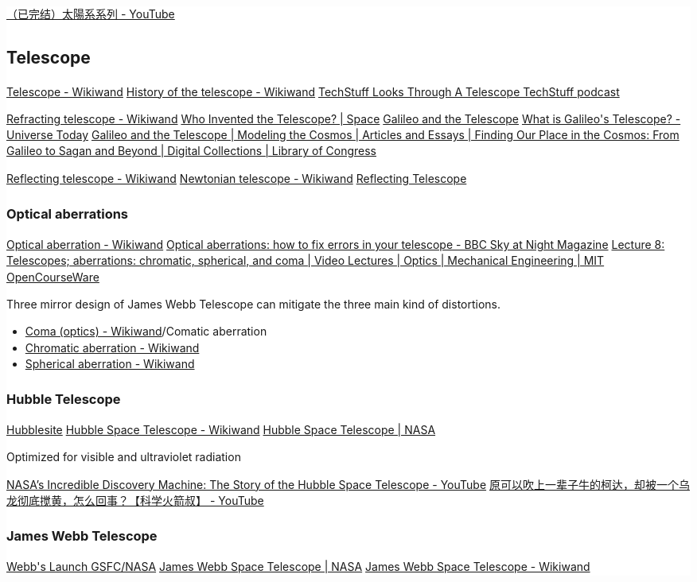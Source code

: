[（已完结）太陽系系列 - YouTube](https://www.youtube.com/playlist?list=PLd-GBkH4nB9mmv81xTKPkmdjYqGYQcip4)

## Telescope

[Telescope - Wikiwand](https://www.wikiwand.com/en/Telescope)
[History of the telescope - Wikiwand](https://www.wikiwand.com/en/History_of_the_telescope)
[TechStuff Looks Through A Telescope TechStuff podcast](https://player.fm/series/techstuff-2152808/techstuff-looks-through-a-telescope)

[Refracting telescope - Wikiwand](https://www.wikiwand.com/en/Refracting_telescope)
[Who Invented the Telescope? | Space](https://www.space.com/21950-who-invented-the-telescope.html)
[Galileo and the Telescope](https://www.atnf.csiro.au/outreach/education/senior/astrophysics/galileo.html)
[What is Galileo's Telescope? - Universe Today](https://www.universetoday.com/15763/galileos-telescope/)
[Galileo and the Telescope | Modeling the Cosmos | Articles and Essays | Finding Our Place in the Cosmos: From Galileo to Sagan and Beyond | Digital Collections | Library of Congress](https://www.loc.gov/collections/finding-our-place-in-the-cosmos-with-carl-sagan/articles-and-essays/modeling-the-cosmos/galileo-and-the-telescope)

[Reflecting telescope - Wikiwand](https://www.wikiwand.com/en/Reflecting_telescope)
[Newtonian telescope - Wikiwand](https://www.wikiwand.com/en/Newtonian_telescope)
[Reflecting Telescope](http://abyss.uoregon.edu/~js/glossary/reflecting_telescope.html)

### Optical aberrations

[Optical aberration - Wikiwand](https://www.wikiwand.com/en/Optical_aberration)
[Optical aberrations: how to fix errors in your telescope - BBC Sky at Night Magazine](https://www.skyatnightmagazine.com/advice/understanding-optical-aberrations/)
[Lecture 8: Telescopes; aberrations: chromatic, spherical, and coma | Video Lectures | Optics | Mechanical Engineering | MIT OpenCourseWare](https://ocw.mit.edu/courses/mechanical-engineering/2-71-optics-spring-2009/video-lectures/lecture-8-telescopes-aberrations-chromatic-spherical-and-coma/)

Three mirror design of James Webb Telescope can mitigate the three main kind of distortions.

- [Coma (optics) - Wikiwand](<https://www.wikiwand.com/en/Coma_(optics)>)/Comatic aberration
- [Chromatic aberration - Wikiwand](https://www.wikiwand.com/en/Chromatic_aberration)
- [Spherical aberration - Wikiwand](https://www.wikiwand.com/en/Spherical_aberration)

### Hubble Telescope

[Hubblesite](https://hubblesite.org/)
[Hubble Space Telescope - Wikiwand](https://www.wikiwand.com/en/Hubble_Space_Telescope)
[Hubble Space Telescope | NASA](https://www.nasa.gov/mission_pages/hubble/main/index.html)

Optimized for visible and ultraviolet radiation

[NASA’s Incredible Discovery Machine: The Story of the Hubble Space Telescope - YouTube](https://www.youtube.com/watch?v=Lo43Gq_Xe1M)
[原可以吹上一辈子牛的柯达，却被一个乌龙彻底搅黄，怎么回事？【科学火箭叔】 - YouTube](https://www.youtube.com/watch?v=fjNIjvQDJlU)

### James Webb Telescope

[Webb's Launch GSFC/NASA](https://www.jwst.nasa.gov/)
[James Webb Space Telescope | NASA](https://www.nasa.gov/mission_pages/webb/main/index.html)
[James Webb Space Telescope - Wikiwand](https://www.wikiwand.com/en/James_Webb_Space_Telescope)
